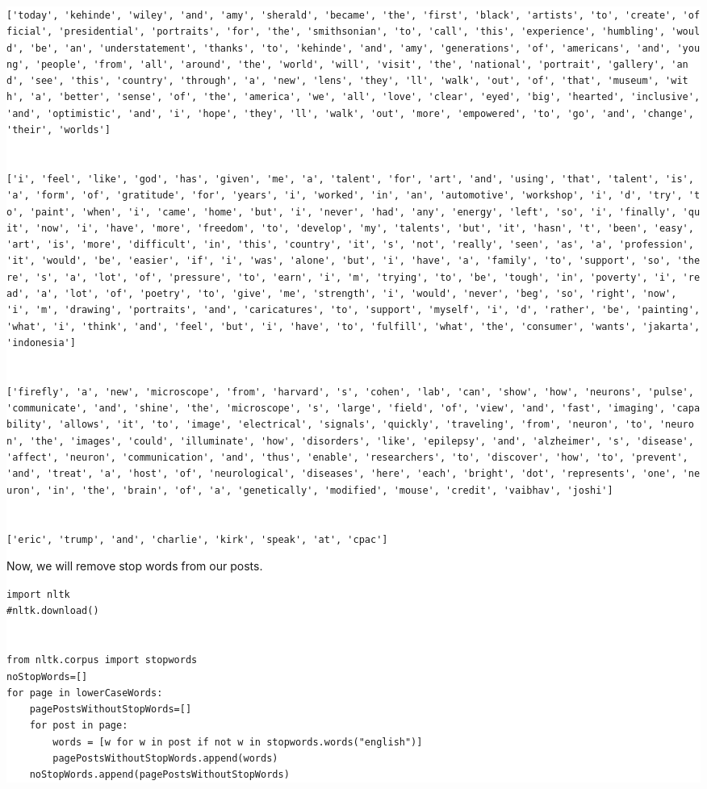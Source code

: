     
    ['today', 'kehinde', 'wiley', 'and', 'amy', 'sherald', 'became', 'the', 'first', 'black', 'artists', 'to', 'create', 'official', 'presidential', 'portraits', 'for', 'the', 'smithsonian', 'to', 'call', 'this', 'experience', 'humbling', 'would', 'be', 'an', 'understatement', 'thanks', 'to', 'kehinde', 'and', 'amy', 'generations', 'of', 'americans', 'and', 'young', 'people', 'from', 'all', 'around', 'the', 'world', 'will', 'visit', 'the', 'national', 'portrait', 'gallery', 'and', 'see', 'this', 'country', 'through', 'a', 'new', 'lens', 'they', 'll', 'walk', 'out', 'of', 'that', 'museum', 'with', 'a', 'better', 'sense', 'of', 'the', 'america', 'we', 'all', 'love', 'clear', 'eyed', 'big', 'hearted', 'inclusive', 'and', 'optimistic', 'and', 'i', 'hope', 'they', 'll', 'walk', 'out', 'more', 'empowered', 'to', 'go', 'and', 'change', 'their', 'worlds']
    
    
    ['i', 'feel', 'like', 'god', 'has', 'given', 'me', 'a', 'talent', 'for', 'art', 'and', 'using', 'that', 'talent', 'is', 'a', 'form', 'of', 'gratitude', 'for', 'years', 'i', 'worked', 'in', 'an', 'automotive', 'workshop', 'i', 'd', 'try', 'to', 'paint', 'when', 'i', 'came', 'home', 'but', 'i', 'never', 'had', 'any', 'energy', 'left', 'so', 'i', 'finally', 'quit', 'now', 'i', 'have', 'more', 'freedom', 'to', 'develop', 'my', 'talents', 'but', 'it', 'hasn', 't', 'been', 'easy', 'art', 'is', 'more', 'difficult', 'in', 'this', 'country', 'it', 's', 'not', 'really', 'seen', 'as', 'a', 'profession', 'it', 'would', 'be', 'easier', 'if', 'i', 'was', 'alone', 'but', 'i', 'have', 'a', 'family', 'to', 'support', 'so', 'there', 's', 'a', 'lot', 'of', 'pressure', 'to', 'earn', 'i', 'm', 'trying', 'to', 'be', 'tough', 'in', 'poverty', 'i', 'read', 'a', 'lot', 'of', 'poetry', 'to', 'give', 'me', 'strength', 'i', 'would', 'never', 'beg', 'so', 'right', 'now', 'i', 'm', 'drawing', 'portraits', 'and', 'caricatures', 'to', 'support', 'myself', 'i', 'd', 'rather', 'be', 'painting', 'what', 'i', 'think', 'and', 'feel', 'but', 'i', 'have', 'to', 'fulfill', 'what', 'the', 'consumer', 'wants', 'jakarta', 'indonesia']
    
    
    ['firefly', 'a', 'new', 'microscope', 'from', 'harvard', 's', 'cohen', 'lab', 'can', 'show', 'how', 'neurons', 'pulse', 'communicate', 'and', 'shine', 'the', 'microscope', 's', 'large', 'field', 'of', 'view', 'and', 'fast', 'imaging', 'capability', 'allows', 'it', 'to', 'image', 'electrical', 'signals', 'quickly', 'traveling', 'from', 'neuron', 'to', 'neuron', 'the', 'images', 'could', 'illuminate', 'how', 'disorders', 'like', 'epilepsy', 'and', 'alzheimer', 's', 'disease', 'affect', 'neuron', 'communication', 'and', 'thus', 'enable', 'researchers', 'to', 'discover', 'how', 'to', 'prevent', 'and', 'treat', 'a', 'host', 'of', 'neurological', 'diseases', 'here', 'each', 'bright', 'dot', 'represents', 'one', 'neuron', 'in', 'the', 'brain', 'of', 'a', 'genetically', 'modified', 'mouse', 'credit', 'vaibhav', 'joshi']
    
    
    ['eric', 'trump', 'and', 'charlie', 'kirk', 'speak', 'at', 'cpac']
    
    
    

Now, we will remove stop words from our posts.


    import nltk
    #nltk.download()


    from nltk.corpus import stopwords
    noStopWords=[]
    for page in lowerCaseWords:
        pagePostsWithoutStopWords=[]
        for post in page:
            words = [w for w in post if not w in stopwords.words("english")]                 
            pagePostsWithoutStopWords.append(words)
        noStopWords.append(pagePostsWithoutStopWords)
